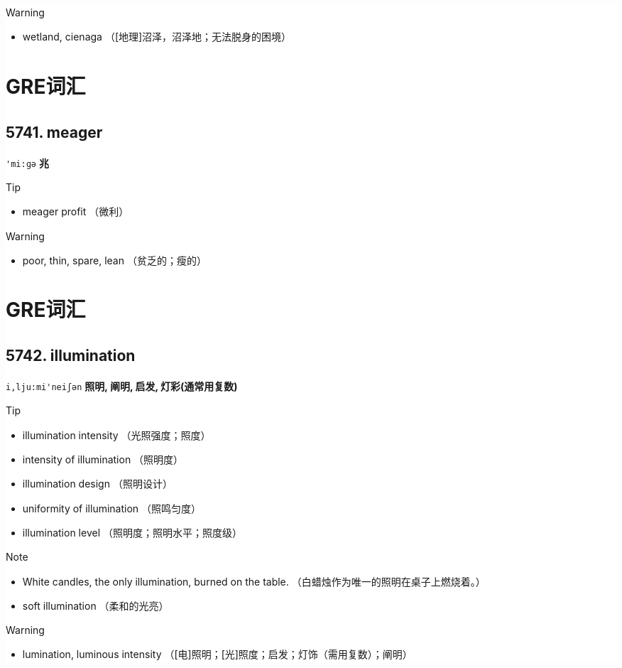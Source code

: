 > [!WARNING]
>
> - wetland, cienaga （[地理]沼泽，沼泽地；无法脱身的困境）
>

# GRE词汇

## 5741. meager

`'mi:ɡə`  **兆**

> [!TIP]
>
> - meager profit （微利）
>

> [!WARNING]
>
> - poor, thin, spare, lean （贫乏的；瘦的）
>

# GRE词汇

## 5742. illumination

`i,lju:mi'neiʃən`  **照明, 阐明, 启发, 灯彩(通常用复数)**

> [!TIP]
>
> - illumination intensity （光照强度；照度）
>
> - intensity of illumination （照明度）
>
> - illumination design （照明设计）
>
> - uniformity of illumination （照鸣匀度）
>
> - illumination level （照明度；照明水平；照度级）
>

> [!NOTE]
>
> - White candles, the only illumination, burned on the table. （白蜡烛作为唯一的照明在桌子上燃烧着。）
>
> - soft illumination （柔和的光亮）
>

> [!WARNING]
>
> - lumination, luminous intensity （[电]照明；[光]照度；启发；灯饰（需用复数）；阐明）
>
